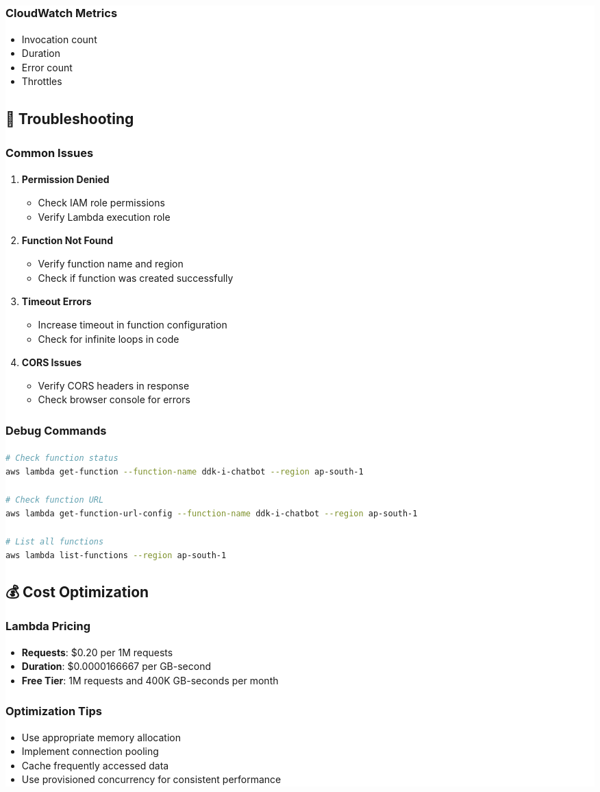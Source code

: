 ### CloudWatch Metrics
- Invocation count
- Duration
- Error count
- Throttles

## 🚨 Troubleshooting

### Common Issues

1. **Permission Denied**
   - Check IAM role permissions
   - Verify Lambda execution role

2. **Function Not Found**
   - Verify function name and region
   - Check if function was created successfully

3. **Timeout Errors**
   - Increase timeout in function configuration
   - Check for infinite loops in code

4. **CORS Issues**
   - Verify CORS headers in response
   - Check browser console for errors

### Debug Commands
```bash
# Check function status
aws lambda get-function --function-name ddk-i-chatbot --region ap-south-1

# Check function URL
aws lambda get-function-url-config --function-name ddk-i-chatbot --region ap-south-1

# List all functions
aws lambda list-functions --region ap-south-1
```

## 💰 Cost Optimization

### Lambda Pricing
- **Requests**: $0.20 per 1M requests
- **Duration**: $0.0000166667 per GB-second
- **Free Tier**: 1M requests and 400K GB-seconds per month

### Optimization Tips
- Use appropriate memory allocation
- Implement connection pooling
- Cache frequently accessed data
- Use provisioned concurrency for consistent performance
